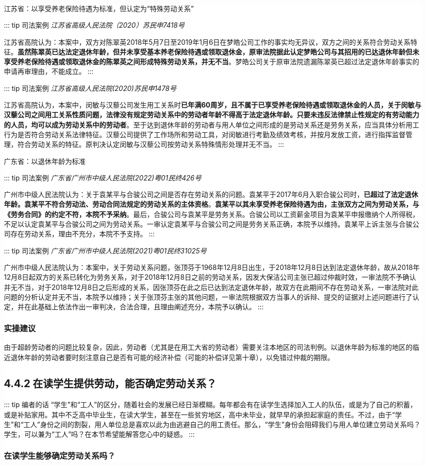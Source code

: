 江苏省：以享受养老保险待遇为标准，但认定为“特殊劳动关系”

::: tip 司法案例
_江苏省高级人民法院（2020）苏民申7418号_

江苏省高院认为：本案中，双方对陈翠英2018年5月7日至2019年1月6日在梦皓公司工作的事实均无异议，双方之间的关系符合劳动关系特征。**虽然陈翠英已达法定退休年龄，但并未享受基本养老保险待遇或领取退休金，原审法院据此认定梦皓公司与其招用的已达退休年龄但未享受养老保险待遇或领取退休金的陈翠英之间形成特殊劳动关系，并无不当**。梦皓公司关于原审法院遗漏陈翠英已超过法定退休年龄事实的申请再审理由，不能成立。
:::

::: tip 司法案例
_江苏省高级人民法院(2020)苏民申1478号_

江苏省高院认为，本案中，闵敏与汉藜公司发生用工关系时**已年满60周岁，且不属于已享受养老保险待遇或领取退休金的人员，关于闵敏与汉藜公司之间用工关系性质问题，法律没有规定劳动关系中的劳动者年龄不得高于法定退休年龄。只要未违反法律禁止性规定的有劳动能力的人员，均可以成为劳动关系中的劳动者**。至于达到退休年龄的劳动者与用人单位之间形成的是劳动关系还是劳务关系，应当具体分析用工行为是否符合劳动关系法律特征。汉藜公司提供了工作场所和劳动工具，对闵敏进行考勤及绩效考核，并按月发放工资，进行指挥监督管理，符合劳动关系的特征。原判决认定闵敏与汉藜公司按劳动关系特殊情形处理并无不当。
:::

广东省：以退休年龄为标准

::: tip 司法案例
_广东省广州市中级人民法院(2022)粤01民终426号_

广州市中级人民法院认为：关于袁某平与合骏公司之间是否存在劳动关系的问题。袁某平于2017年6月入职合骏公司时，**已超过了法定退休年龄。袁某平不符合劳动法、劳动合同法规定的劳动关系的主体资格**。**袁某平以其未享受养老保险待遇为由，主张双方之间为劳动关系，与《劳务合同》的约定不符，本院不予采纳**。最后，合骏公司与袁某平是劳务关系。合骏公司以工资薪金项目为袁某平申报缴纳个人所得税，不足以认定袁某平与合骏公司之间为劳动关系。一审认定袁某平与合骏公司之间是劳务关系正确，本院予以维持。袁某平上诉主张与合骏公司存在劳动关系，理由不充分，本院不予支持。
:::

::: tip 司法案例
_广东省广州市中级人民法院(2021)粤01民终31025号_

广州市中级人民法院认为：本案中，关于劳动关系问题，张顶芬于1968年12月8日出生，于2018年12月8日达到法定退休年龄，故从2018年12月8日起双方的关系已转化为劳务关系，对于2018年12月8日之前的劳动关系，因发大保洁公司主张已超过仲裁时效，一审法院不予确认并无不当，对于2018年12月8日之后形成的关系，因张顶芬在此之后已达到法定退休年龄，故双方在此期间不存在劳动关系，一审法院对此问题的分析认定并无不当，本院予以维持；关于张顶芬主张的其他问题，一审法院根据双方当事人的诉辩、提交的证据对上述问题进行了认定，并在此基础上依法作出一审判决，合法合理，且理由阐述充分，本院予以确认。
:::

### 实操建议

由于超龄劳动者的问题比较复杂，因此，劳动者（尤其是在用工大省的劳动者）需要关注本地区的司法判例。以退休年龄为标准的地区的临近退休年龄的劳动者要时刻注意自己是否有可能的经济补偿（可能的补偿详见第十章），以免错过仲裁的期限。

## 4.4.2 在读学生提供劳动，能否确定劳动关系？

::: tip 编者的话
“学生”和“工人”的区分，随着社会的发展已经日渐模糊。每年都会有在读学生选择加入工人的队伍，或是为了自己的积蓄，或是补贴家用。其中不乏高中毕业生，在读大学生，甚至在一些贫穷地区，高中未毕业，就早早的承担起家庭的责任。不过，由于“学生”和“工人”身份之间的割裂，用人单位总是喜欢以此为由逃避自己的用工责任。那么，“学生”身份会阻碍我们与用人单位建立劳动关系吗？学生，可以兼为“工人”吗？在本节希望能解答您心中的疑惑。
:::

### 在读学生能够确定劳动关系吗？

